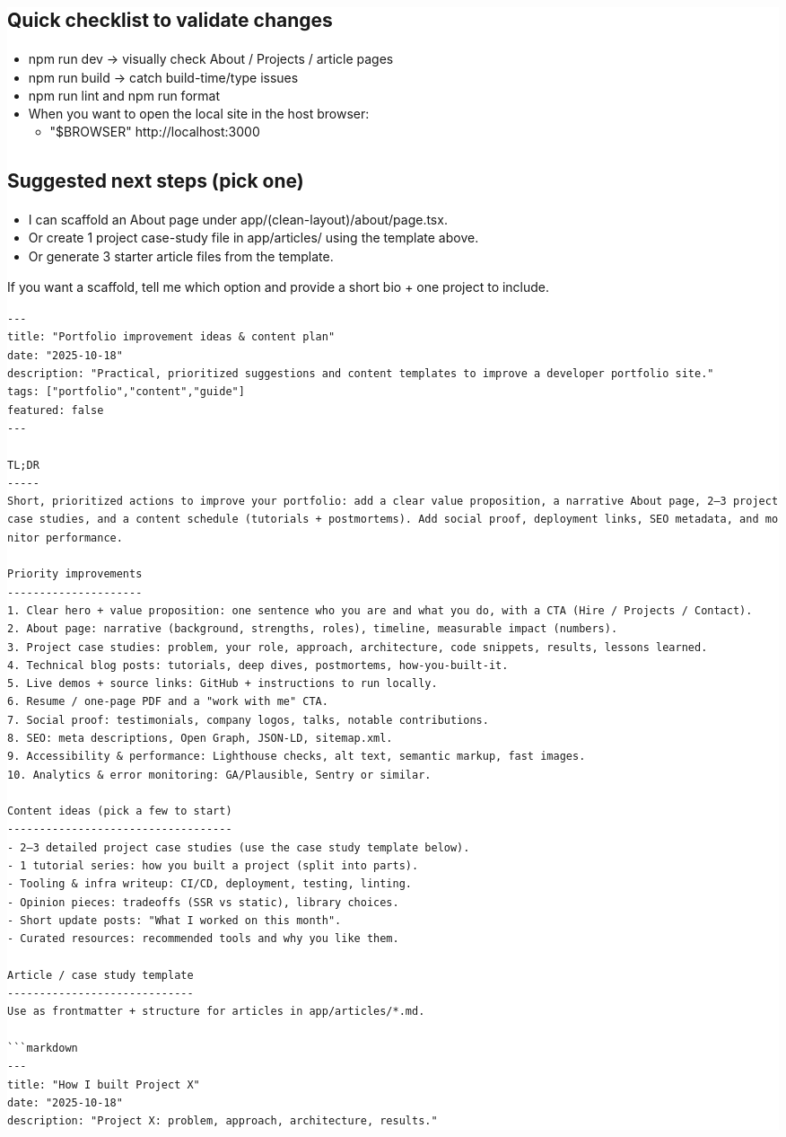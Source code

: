 Quick checklist to validate changes
-----------------------------------
- npm run dev -> visually check About / Projects / article pages
- npm run build -> catch build-time/type issues
- npm run lint and npm run format
- When you want to open the local site in the host browser:
  - "$BROWSER" http://localhost:3000

Suggested next steps (pick one)
-------------------------------
- I can scaffold an About page under app/(clean-layout)/about/page.tsx.
- Or create 1 project case-study file in app/articles/ using the template above.
- Or generate 3 starter article files from the template.

If you want a scaffold, tell me which option and provide a short bio + one project to include.
```// filepath: /workspaces/detautama.github.io/app/articles/2025-10-18-portfolio-improvement-ideas.md
---
title: "Portfolio improvement ideas & content plan"
date: "2025-10-18"
description: "Practical, prioritized suggestions and content templates to improve a developer portfolio site."
tags: ["portfolio","content","guide"]
featured: false
---

TL;DR
-----
Short, prioritized actions to improve your portfolio: add a clear value proposition, a narrative About page, 2–3 project case studies, and a content schedule (tutorials + postmortems). Add social proof, deployment links, SEO metadata, and monitor performance.

Priority improvements
---------------------
1. Clear hero + value proposition: one sentence who you are and what you do, with a CTA (Hire / Projects / Contact).
2. About page: narrative (background, strengths, roles), timeline, measurable impact (numbers).
3. Project case studies: problem, your role, approach, architecture, code snippets, results, lessons learned.
4. Technical blog posts: tutorials, deep dives, postmortems, how-you-built-it.
5. Live demos + source links: GitHub + instructions to run locally.
6. Resume / one-page PDF and a "work with me" CTA.
7. Social proof: testimonials, company logos, talks, notable contributions.
8. SEO: meta descriptions, Open Graph, JSON-LD, sitemap.xml.
9. Accessibility & performance: Lighthouse checks, alt text, semantic markup, fast images.
10. Analytics & error monitoring: GA/Plausible, Sentry or similar.

Content ideas (pick a few to start)
-----------------------------------
- 2–3 detailed project case studies (use the case study template below).
- 1 tutorial series: how you built a project (split into parts).
- Tooling & infra writeup: CI/CD, deployment, testing, linting.
- Opinion pieces: tradeoffs (SSR vs static), library choices.
- Short update posts: "What I worked on this month".
- Curated resources: recommended tools and why you like them.

Article / case study template
-----------------------------
Use as frontmatter + structure for articles in app/articles/*.md.

```markdown
---
title: "How I built Project X"
date: "2025-10-18"
description: "Project X: problem, approach, architecture, results."
```